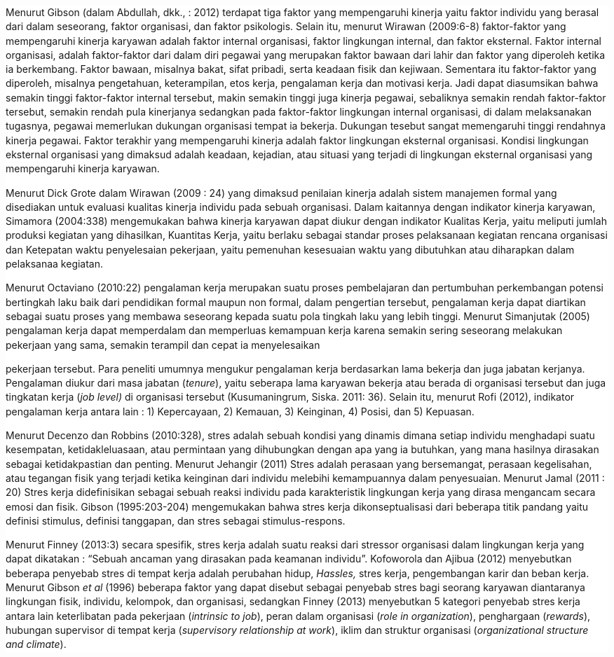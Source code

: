 <p><span class="font1">Menurut Gibson (dalam Abdullah, dkk., : 2012) terdapat tiga faktor yang mempengaruhi kinerja yaitu faktor individu yang berasal dari dalam seseorang, faktor organisasi, dan faktor psikologis. Selain itu, menurut Wirawan (2009:6-8) faktor-faktor yang mempengaruhi kinerja karyawan adalah faktor internal organisasi, faktor lingkungan internal, dan faktor eksternal. Faktor internal organisasi, adalah faktor-faktor dari dalam diri pegawai yang merupakan faktor bawaan dari lahir dan faktor yang diperoleh ketika ia berkembang. Faktor bawaan, misalnya bakat, sifat pribadi, serta keadaan fisik dan kejiwaan. Sementara itu faktor-faktor yang diperoleh, misalnya pengetahuan, keterampilan, etos kerja, pengalaman kerja dan motivasi kerja. Jadi dapat diasumsikan bahwa semakin tinggi faktor-faktor internal tersebut, makin semakin tinggi juga kinerja pegawai, sebaliknya semakin rendah faktor-faktor tersebut, semakin rendah pula kinerjanya sedangkan pada faktor-faktor lingkungan internal organisasi, di dalam melaksanakan tugasnya, pegawai memerlukan dukungan organisasi tempat ia bekerja. Dukungan tesebut sangat memengaruhi tinggi rendahnya kinerja pegawai. Faktor terakhir yang mempengaruhi kinerja adalah faktor lingkungan eksternal organisasi. Kondisi lingkungan eksternal organisasi yang dimaksud adalah keadaan, kejadian, atau situasi yang terjadi di lingkungan eksternal organisasi yang mempengaruhi kinerja karyawan.</span></p>
<p><span class="font1">Menurut Dick Grote dalam Wirawan (2009 : 24) yang dimaksud penilaian kinerja adalah sistem manajemen formal yang disediakan untuk evaluasi kualitas kinerja individu pada sebuah organisasi. Dalam kaitannya dengan indikator kinerja karyawan, Simamora (2004:338) mengemukakan bahwa kinerja karyawan dapat diukur dengan indikator Kualitas Kerja, yaitu meliputi jumlah produksi kegiatan yang dihasilkan, Kuantitas Kerja, yaitu berlaku sebagai standar proses pelaksanaan kegiatan rencana organisasi dan Ketepatan waktu penyelesaian pekerjaan, yaitu pemenuhan kesesuaian waktu yang dibutuhkan atau diharapkan dalam pelaksanaa kegiatan.</span></p>
<p><span class="font1">Menurut Octaviano (2010:22) pengalaman kerja merupakan suatu proses pembelajaran dan pertumbuhan perkembangan potensi bertingkah laku baik dari pendidikan formal maupun non formal, dalam pengertian tersebut, pengalaman kerja dapat diartikan sebagai suatu proses yang membawa seseorang kepada suatu pola tingkah laku yang lebih tinggi. Menurut Simanjutak (2005) pengalaman kerja dapat memperdalam dan memperluas kemampuan kerja karena semakin sering seseorang melakukan pekerjaan yang sama, semakin terampil dan cepat ia menyelesaikan</span></p>
<p><span class="font1">pekerjaan tersebut. Para peneliti umumnya mengukur pengalaman kerja berdasarkan lama bekerja dan juga jabatan kerjanya. Pengalaman diukur dari masa jabatan (</span><span class="font1" style="font-style:italic;">tenure</span><span class="font1">), yaitu seberapa lama karyawan bekerja atau berada di organisasi tersebut dan juga tingkatan kerja (</span><span class="font1" style="font-style:italic;">job level)</span><span class="font1"> di organisasi tersebut (Kusumaningrum, Siska. 2011: 36). Selain itu, menurut Rofi (2012), indikator pengalaman kerja antara lain : 1) Kepercayaan, 2) Kemauan, 3) Keinginan, 4) Posisi, dan 5) Kepuasan.</span></p>
<p><span class="font1">Menurut Decenzo dan Robbins (2010:328), stres adalah sebuah kondisi yang dinamis dimana setiap individu menghadapi suatu kesempatan, ketidakleluasaan, atau permintaan yang dihubungkan dengan apa yang ia butuhkan, yang mana hasilnya dirasakan sebagai ketidakpastian dan penting. Menurut Jehangir (2011) Stres adalah perasaan yang bersemangat, perasaan kegelisahan, atau tegangan fisik yang terjadi ketika keinginan dari individu melebihi kemampuannya dalam penyesuaian. Menurut Jamal (2011 : 20) Stres kerja didefinisikan sebagai sebuah reaksi individu pada karakteristik lingkungan kerja yang dirasa mengancam secara emosi dan fisik. Gibson (1995:203-204) mengemukakan bahwa stres kerja dikonseptualisasi dari beberapa titik pandang yaitu definisi stimulus, definisi tanggapan, dan stres sebagai stimulus-respons.</span></p>
<p><span class="font1">Menurut Finney (2013:3) secara spesifik, stres kerja adalah suatu reaksi dari stressor organisasi dalam lingkungan kerja yang dapat dikatakan : “Sebuah ancaman yang dirasakan pada keamanan individu”. Kofoworola dan Ajibua (2012) menyebutkan beberapa penyebab stres di tempat kerja adalah perubahan hidup, </span><span class="font1" style="font-style:italic;">Hassles,</span><span class="font1"> stres kerja, pengembangan karir dan beban kerja. Menurut Gibson </span><span class="font1" style="font-style:italic;">et al</span><span class="font1"> (1996) beberapa faktor yang dapat disebut sebagai penyebab stres bagi seorang karyawan diantaranya lingkungan fisik, individu, kelompok, dan organisasi, sedangkan Finney (2013) menyebutkan 5 kategori penyebab stres kerja antara lain keterlibatan pada pekerjaan (</span><span class="font1" style="font-style:italic;">intrinsic to job</span><span class="font1">), peran dalam organisasi (</span><span class="font1" style="font-style:italic;">role in organization</span><span class="font1">), penghargaan (</span><span class="font1" style="font-style:italic;">rewards</span><span class="font1">), hubungan supervisor di tempat kerja (</span><span class="font1" style="font-style:italic;">supervisory relationship at work</span><span class="font1">), iklim dan struktur organisasi (</span><span class="font1" style="font-style:italic;">organizational structure and climate</span><span class="font1">).</span></p>